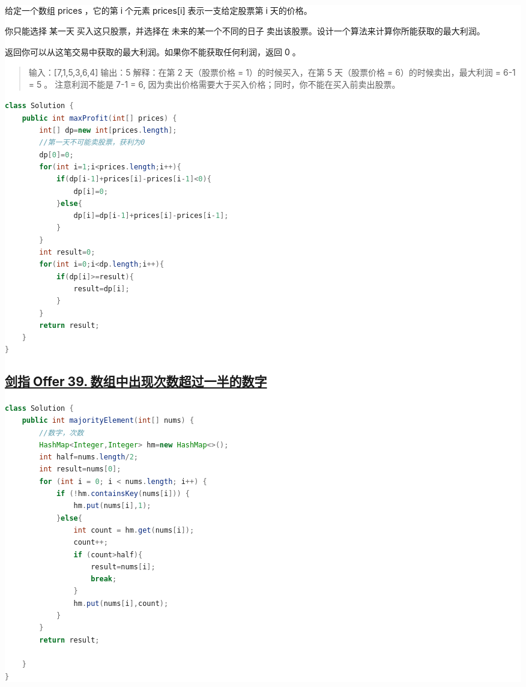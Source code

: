 给定一个数组 prices ，它的第 i 个元素 prices[i] 表示一支给定股票第 i 天的价格。

你只能选择 某一天 买入这只股票，并选择在 未来的某一个不同的日子 卖出该股票。设计一个算法来计算你所能获取的最大利润。

返回你可以从这笔交易中获取的最大利润。如果你不能获取任何利润，返回 0 。

>输入：[7,1,5,3,6,4]
>输出：5
>解释：在第 2 天（股票价格 = 1）的时候买入，在第 5 天（股票价格 = 6）的时候卖出，最大利润 = 6-1 = 5 。
>     注意利润不能是 7-1 = 6, 因为卖出价格需要大于买入价格；同时，你不能在买入前卖出股票。

```java
class Solution {
    public int maxProfit(int[] prices) {
        int[] dp=new int[prices.length];
        //第一天不可能卖股票，获利为0
        dp[0]=0;
        for(int i=1;i<prices.length;i++){
            if(dp[i-1]+prices[i]-prices[i-1]<0){
                dp[i]=0;
            }else{
                dp[i]=dp[i-1]+prices[i]-prices[i-1];
            }
        }
        int result=0;
        for(int i=0;i<dp.length;i++){
            if(dp[i]>=result){
                result=dp[i];
            }
        }
        return result;
    }
}
```

## [剑指 Offer 39. 数组中出现次数超过一半的数字](https://leetcode-cn.com/problems/shu-zu-zhong-chu-xian-ci-shu-chao-guo-yi-ban-de-shu-zi-lcof/)

```java
class Solution {
    public int majorityElement(int[] nums) {
        //数字，次数
        HashMap<Integer,Integer> hm=new HashMap<>();
        int half=nums.length/2;
        int result=nums[0];
        for (int i = 0; i < nums.length; i++) {
            if (!hm.containsKey(nums[i])) {
                hm.put(nums[i],1);
            }else{
                int count = hm.get(nums[i]);
                count++;
                if (count>half){
                    result=nums[i];
                    break;
                }
                hm.put(nums[i],count);
            }
        }
        return result;

    }
}
```
